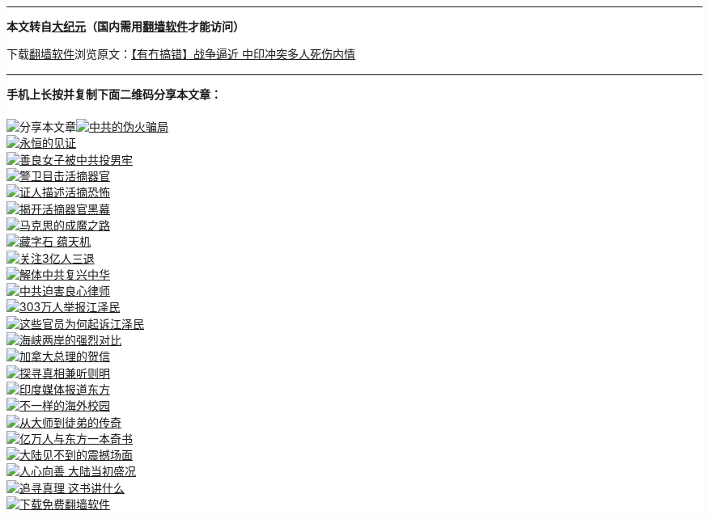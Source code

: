 <hr>

<strong>本文转自<a href="https://www.epochtimes.com">大纪元</a>（国内需用<a href="https://github.com/bannedbook/fanqiang/wiki">翻墙软件</a>才能访问）</strong><p>下载<a href="https://github.com/bannedbook/fanqiang/wiki">翻墙软件</a>浏览原文：<a href="https://www.epochtimes.com/gb/20/6/17/n12192916.htm">【有冇搞错】战争逼近 中印冲突多人死伤内情</a></p><hr>

<strong>手机上长按并复制下面二维码分享本文章：</strong><br><br><img src="http://d1p1.ip.zn2.us/v.php?action=qrcode&url=/gb/20/6/17/n12192916.md%231" title="分享本文章"></td><td VALIGN=TOP><a href="/gb/16/1/21/n4622075.md?dfh#1" target="_blank"><img src="https://raw.githubusercontent.com/klgej2021/djy/master/gb/300/wei-f1.jpg" title="中共的伪火骗局"  alt="中共的伪火骗局"></a><br><a href="https://github.com/klgej2021/www/blob/master/README.md?dfh#9" target="_blank"><img src="https://raw.githubusercontent.com/klgej2021/djy/master/gb/300/yong-h.jpg" title="永恒的见证"  alt="永恒的见证"></a><br><a href="/gb/13/9/29/n3974789.md?dfh#1" target="_blank"><img src="https://raw.githubusercontent.com/klgej2021/djy/master/gb/300/shang-lnz.jpg" title="善良女子被中共投男牢"  alt="善良女子被中共投男牢"></a><br><a href="/gb/16/3/16/n4663449.md?dfh#1" target="_blank"><img src="https://raw.githubusercontent.com/klgej2021/djy/master/gb/300/huo-z3.jpg" title="警卫目击活摘器官"  alt="警卫目击活摘器官"></a><br><a href="/gb/16/8/7/n8177641.md?dfh#1" target="_blank"><img src="https://raw.githubusercontent.com/klgej2021/djy/master/gb/300/huo-z4.jpg" title="证人描述活摘恐怖"  alt="证人描述活摘恐怖"></a><br><a href="/gb/10/4/19/n2881569.md?dfh#1" target="_blank"><img src="https://raw.githubusercontent.com/klgej2021/djy/master/gb/300/huo-z1.jpg" title="揭开活摘器官黑幕"  alt="揭开活摘器官黑幕"></a><br><a href="/gb/10/11/7/n3077476.md?dfh#1" target="_blank"><img src="https://raw.githubusercontent.com/klgej2021/djy/master/gb/300/ma-ks.jpg" title="马克思的成魔之路"  alt="马克思的成魔之路"></a><br><a href="/gb/14/6/9/n4173977.md?dfh#1" target="_blank"><img src="https://raw.githubusercontent.com/klgej2021/djy/master/gb/300/chang-zs.jpg" title="藏字石 蕴天机"  alt="藏字石 蕴天机"></a><br><a href="/gb/18/5/10/n10381511.md?dfh#1" target="_blank"><img src="https://raw.githubusercontent.com/klgej2021/djy/master/gb/300/st1.jpg" title="关注3亿人三退"  alt="关注3亿人三退"></a><br><a href="/gb/18/3/21/n10237682.md?dfh#1" target="_blank"><img src="https://raw.githubusercontent.com/klgej2021/djy/master/gb/300/jie-t.jpg" title="解体中共复兴中华"  alt="解体中共复兴中华"></a><br><a href="/gb/9/2/9/n2422991.md?dfh#1" target="_blank"><img src="https://raw.githubusercontent.com/klgej2021/djy/master/gb/300/gao-zs.jpg" title="中共迫害良心律师"  alt="中共迫害良心律师"></a><br><a href="/gb/18/12/9/n10900044.md?dfh#1" target="_blank"><img src="https://raw.githubusercontent.com/klgej2021/djy/master/gb/300/sj1.jpg" title="303万人举报江泽民"  alt="303万人举报江泽民"></a><br><a href="/gb/18/8/28/n10672014.md?dfh#1" target="_blank"><img src="https://raw.githubusercontent.com/klgej2021/djy/master/gb/300/sj2.jpg" title="这些官员为何起诉江泽民"  alt="这些官员为何起诉江泽民"></a><br><a href="/gb/8/12/18/n2367165.md?dfh#1" target="_blank"><img src="https://raw.githubusercontent.com/klgej2021/djy/master/gb/300/liangan.jpg" title="海峡两岸的强烈对比"  alt="海峡两岸的强烈对比"></a><br><a href="/gb/15/12/10/n4593139.md?dfh#1" target="_blank"><img src="https://raw.githubusercontent.com/klgej2021/djy/master/gb/300/jia-ndzl.jpg" title="加拿大总理的贺信"  alt="加拿大总理的贺信"></a><br><a href="/gb/11/6/17/n3289382.md?dfh#1" target="_blank"><img src="https://raw.githubusercontent.com/klgej2021/djy/master/gb/300/xiao-wd.jpg" title="探寻真相兼听则明"  alt="探寻真相兼听则明"></a><br><a href="/gb/18/10/27/n10812623.md?dfh#1" target="_blank"><img src="https://raw.githubusercontent.com/klgej2021/djy/master/gb/300/yindu.jpg" title="印度媒体报道东方"  alt="印度媒体报道东方"></a><br><a href="/gb/18/6/9/n10469652.md?dfh#1" target="_blank"><img src="https://raw.githubusercontent.com/klgej2021/djy/master/gb/300/xie-j.jpg" title="不一样的海外校园"  alt="不一样的海外校园"></a><br><a href="/gb/7/4/5/n1669415.md?dfh#1" target="_blank"><img src="https://raw.githubusercontent.com/klgej2021/djy/master/gb/300/li-up.jpg" title="从大师到徒弟的传奇"  alt="从大师到徒弟的传奇"></a><br><a href="/gb/17/5/26/n9191512.md?dfh#1" target="_blank"><img src="https://raw.githubusercontent.com/klgej2021/djy/master/gb/300/zfl2.jpg" title="亿万人与东方一本奇书"  alt="亿万人与东方一本奇书"></a><br><a href="/gb/13/11/27/n4020290.md?dfh#1" target="_blank"><img src="https://raw.githubusercontent.com/klgej2021/djy/master/gb/300/zhen-h.jpg" title="大陆见不到的震撼场面"  alt="大陆见不到的震撼场面"></a><br><a href="/gb/15/7/17/n4482910.md?dfh#1" target="_blank"><img src="https://raw.githubusercontent.com/klgej2021/djy/master/gb/300/dalu-sk.jpg" title="人心向善 大陆当初盛况"  alt="人心向善 大陆当初盛况"></a><br><a href="/gb/19/1/5/n10955468.md?dfh#1" target="_blank"><img src="https://raw.githubusercontent.com/klgej2021/djy/master/gb/300/zfl1.jpg" title="追寻真理 这书讲什么"  alt="追寻真理 这书讲什么"></a><br><a href="https://github.com/bannedbook/fanqiang/wiki" target="_blank"><img src="https://raw.githubusercontent.com/klgej2021/djy/master/gb/300/fq1.jpg" title="下载免费翻墙软件"  alt="下载免费翻墙软件"></a><br></td></tr></table>